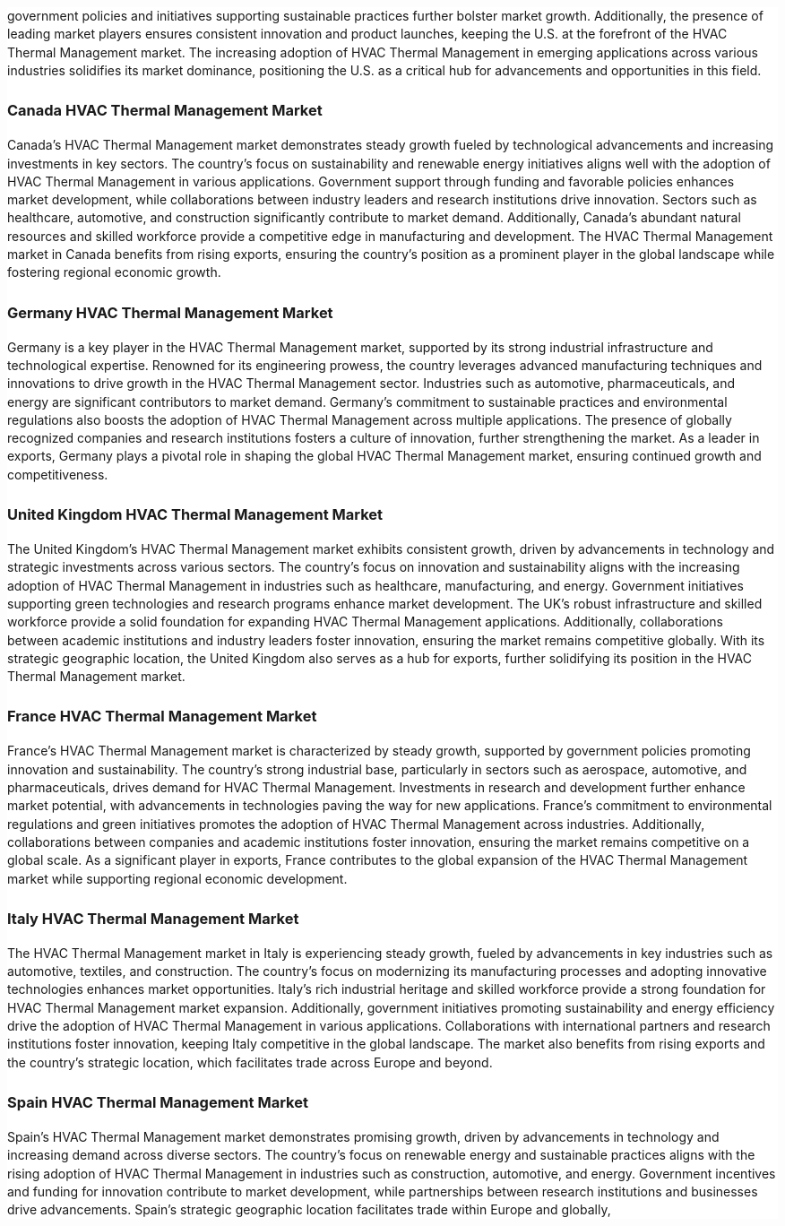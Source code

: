 government policies and initiatives supporting sustainable practices further bolster market growth. Additionally, the presence of leading market players ensures consistent innovation and product launches, keeping the U.S. at the forefront of the HVAC Thermal Management market. The increasing adoption of HVAC Thermal Management in emerging applications across various industries solidifies its market dominance, positioning the U.S. as a critical hub for advancements and opportunities in this field.</p><h3>Canada HVAC Thermal Management Market</h3><p>Canada&rsquo;s HVAC Thermal Management market demonstrates steady growth fueled by technological advancements and increasing investments in key sectors. The country&rsquo;s focus on sustainability and renewable energy initiatives aligns well with the adoption of HVAC Thermal Management in various applications. Government support through funding and favorable policies enhances market development, while collaborations between industry leaders and research institutions drive innovation. Sectors such as healthcare, automotive, and construction significantly contribute to market demand. Additionally, Canada&rsquo;s abundant natural resources and skilled workforce provide a competitive edge in manufacturing and development. The HVAC Thermal Management market in Canada benefits from rising exports, ensuring the country&rsquo;s position as a prominent player in the global landscape while fostering regional economic growth.</p><h3>Germany HVAC Thermal Management Market</h3><p>Germany is a key player in the HVAC Thermal Management market, supported by its strong industrial infrastructure and technological expertise. Renowned for its engineering prowess, the country leverages advanced manufacturing techniques and innovations to drive growth in the HVAC Thermal Management sector. Industries such as automotive, pharmaceuticals, and energy are significant contributors to market demand. Germany&rsquo;s commitment to sustainable practices and environmental regulations also boosts the adoption of HVAC Thermal Management across multiple applications. The presence of globally recognized companies and research institutions fosters a culture of innovation, further strengthening the market. As a leader in exports, Germany plays a pivotal role in shaping the global HVAC Thermal Management market, ensuring continued growth and competitiveness.</p><h3>United Kingdom HVAC Thermal Management Market</h3><p>The United Kingdom&rsquo;s HVAC Thermal Management market exhibits consistent growth, driven by advancements in technology and strategic investments across various sectors. The country&rsquo;s focus on innovation and sustainability aligns with the increasing adoption of HVAC Thermal Management in industries such as healthcare, manufacturing, and energy. Government initiatives supporting green technologies and research programs enhance market development. The UK&rsquo;s robust infrastructure and skilled workforce provide a solid foundation for expanding HVAC Thermal Management applications. Additionally, collaborations between academic institutions and industry leaders foster innovation, ensuring the market remains competitive globally. With its strategic geographic location, the United Kingdom also serves as a hub for exports, further solidifying its position in the HVAC Thermal Management market.</p><h3>France HVAC Thermal Management Market</h3><p>France&rsquo;s HVAC Thermal Management market is characterized by steady growth, supported by government policies promoting innovation and sustainability. The country&rsquo;s strong industrial base, particularly in sectors such as aerospace, automotive, and pharmaceuticals, drives demand for HVAC Thermal Management. Investments in research and development further enhance market potential, with advancements in technologies paving the way for new applications. France&rsquo;s commitment to environmental regulations and green initiatives promotes the adoption of HVAC Thermal Management across industries. Additionally, collaborations between companies and academic institutions foster innovation, ensuring the market remains competitive on a global scale. As a significant player in exports, France contributes to the global expansion of the HVAC Thermal Management market while supporting regional economic development.</p><h3>Italy HVAC Thermal Management Market</h3><p>The HVAC Thermal Management market in Italy is experiencing steady growth, fueled by advancements in key industries such as automotive, textiles, and construction. The country&rsquo;s focus on modernizing its manufacturing processes and adopting innovative technologies enhances market opportunities. Italy&rsquo;s rich industrial heritage and skilled workforce provide a strong foundation for HVAC Thermal Management market expansion. Additionally, government initiatives promoting sustainability and energy efficiency drive the adoption of HVAC Thermal Management in various applications. Collaborations with international partners and research institutions foster innovation, keeping Italy competitive in the global landscape. The market also benefits from rising exports and the country&rsquo;s strategic location, which facilitates trade across Europe and beyond.</p><h3>Spain HVAC Thermal Management Market</h3><p>Spain&rsquo;s HVAC Thermal Management market demonstrates promising growth, driven by advancements in technology and increasing demand across diverse sectors. The country&rsquo;s focus on renewable energy and sustainable practices aligns with the rising adoption of HVAC Thermal Management in industries such as construction, automotive, and energy. Government incentives and funding for innovation contribute to market development, while partnerships between research institutions and businesses drive advancements. Spain&rsquo;s strategic geographic location facilitates trade within Europe and globally,